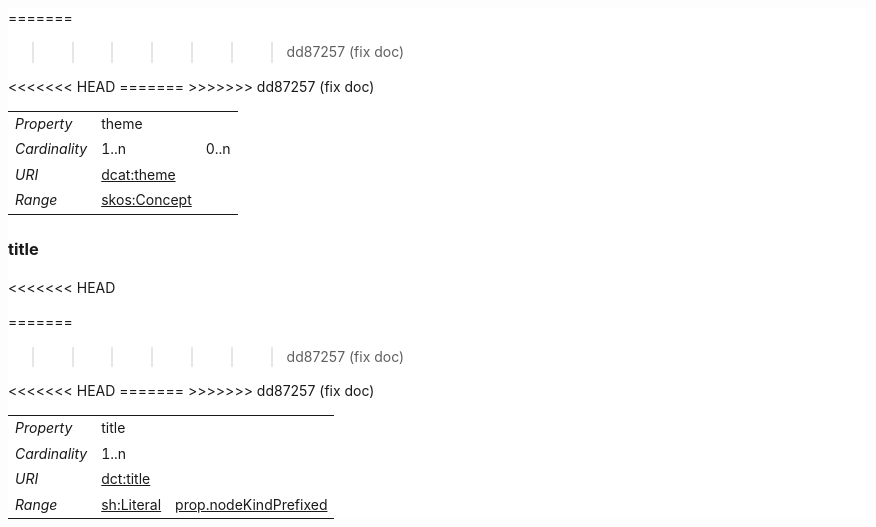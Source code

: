 =======
>>>>>>> dd87257 (fix doc)
<table>
<tr>
    <td><em>Property</em></td>
    <td>theme</td>
</tr>
<tr>
    <td><em>Cardinality</em></td>
<<<<<<< HEAD
    <td>1..n</td>
=======
    <td>0..n</td>
>>>>>>> dd87257 (fix doc)
</tr>
<tr>
    <td><em>URI</em></td>
    <td><a href="http://www.w3.org/ns/dcat#theme">dcat:theme</a></td>
</tr>
<tr>
    <td><em>Range</em></td>
    <td><a href="http://www.w3.org/2004/02/skos/core#Concept">skos:Concept</a></td>
</tr>
</table>

### title
<<<<<<< HEAD
<p data-include-format="markdown" data-include="doc/klassen/dcatDataset/prop/title.md"></p>

=======
>>>>>>> dd87257 (fix doc)
<table>
<tr>
    <td><em>Property</em></td>
    <td>title</td>
</tr>
<tr>
    <td><em>Cardinality</em></td>
    <td>1..n</td>
</tr>
<tr>
    <td><em>URI</em></td>
    <td><a href="http://purl.org/dc/terms/title">dct:title</a></td>
</tr>
<tr>
    <td><em>Range</em></td>
<<<<<<< HEAD
    <td><a href="http://www.w3.org/ns/shacl#Literal">sh:Literal</a></td>
=======
    <td><a href="http://www.w3.org/ns/shacl#Literal">prop.nodeKindPrefixed</a></td>
>>>>>>> dd87257 (fix doc)
</tr>
</table>
